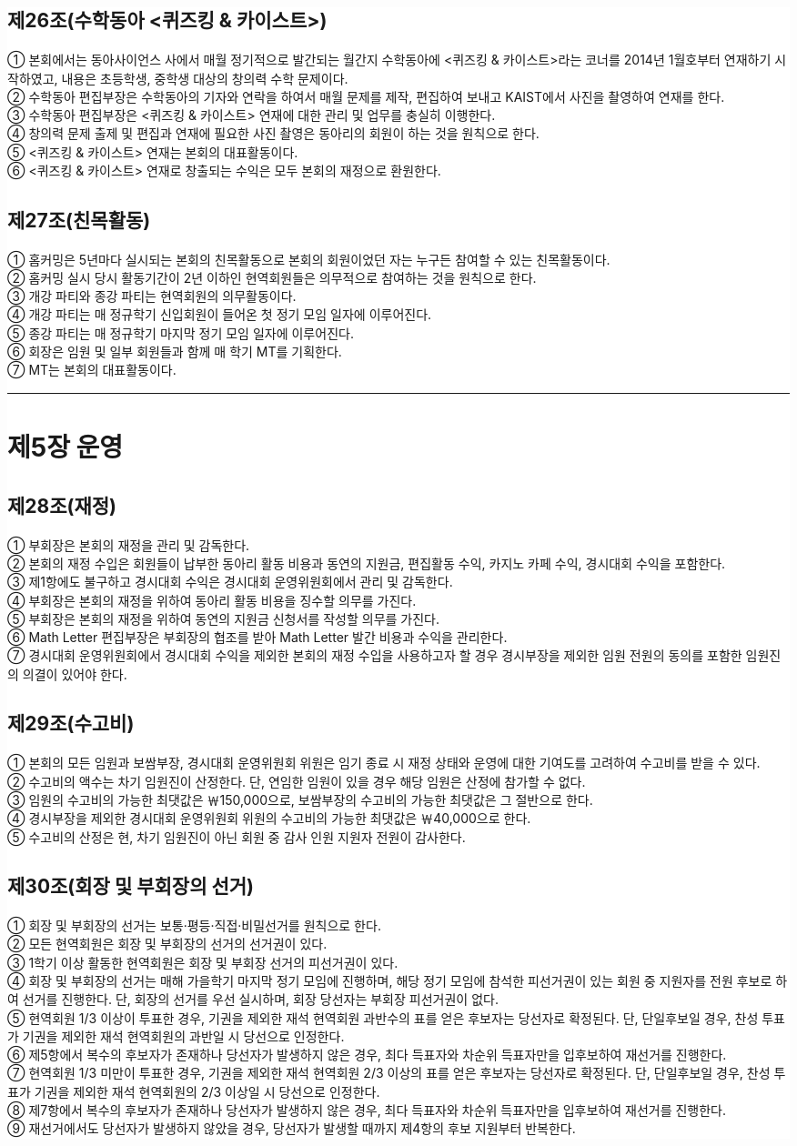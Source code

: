 

## 제26조(수학동아 <퀴즈킹 & 카이스트>)
① 본회에서는 동아사이언스 사에서 매월 정기적으로 발간되는 월간지 수학동아에 <퀴즈킹 & 카이스트>라는 코너를 2014년 1월호부터 연재하기 시작하였고, 내용은 초등학생, 중학생 대상의 창의력 수학 문제이다. <br>
② 수학동아 편집부장은 수학동아의 기자와 연락을 하여서 매월 문제를 제작, 편집하여 보내고 KAIST에서 사진을 촬영하여 연재를 한다. <br>
③ 수학동아 편집부장은 <퀴즈킹 & 카이스트> 연재에 대한 관리 및 업무를 충실히 이행한다. <br>
④ 창의력 문제 출제 및 편집과 연재에 필요한 사진 촬영은 동아리의 회원이 하는 것을 원칙으로 한다. <br>
⑤ <퀴즈킹 & 카이스트> 연재는 본회의 대표활동이다. <br>
⑥ <퀴즈킹 & 카이스트> 연재로 창출되는 수익은 모두 본회의 재정으로 환원한다. <br>



## 제27조(친목활동)
① 홈커밍은 5년마다 실시되는 본회의 친목활동으로 본회의 회원이었던 자는 누구든 참여할 수 있는 친목활동이다. <br>
② 홈커밍 실시 당시 활동기간이 2년 이하인 현역회원들은 의무적으로 참여하는 것을 원칙으로 한다. <br>
③ 개강 파티와 종강 파티는 현역회원의 의무활동이다. <br>
④ 개강 파티는 매 정규학기 신입회원이 들어온 첫 정기 모임 일자에 이루어진다. <br>
⑤ 종강 파티는 매 정규학기 마지막 정기 모임 일자에 이루어진다. <br>
⑥ 회장은 임원 및 일부 회원들과 함께 매 학기 MT를 기획한다. <br>
⑦ MT는 본회의 대표활동이다. <br>



***



# 제5장 운영

## 제28조(재정)
① 부회장은 본회의 재정을 관리 및 감독한다. <br>
② 본회의 재정 수입은 회원들이 납부한 동아리 활동 비용과 동연의 지원금, 편집활동 수익, 카지노 카페 수익, 경시대회 수익을 포함한다. <br>
③ 제1항에도 불구하고 경시대회 수익은 경시대회 운영위원회에서 관리 및 감독한다. <br>
④ 부회장은 본회의 재정을 위하여 동아리 활동 비용을 징수할 의무를 가진다. <br>
⑤ 부회장은 본회의 재정을 위하여 동연의 지원금 신청서를 작성할 의무를 가진다. <br>
⑥ Math Letter 편집부장은 부회장의 협조를 받아 Math Letter 발간 비용과 수익을 관리한다. <br>
⑦ 경시대회 운영위원회에서 경시대회 수익을 제외한 본회의 재정 수입을 사용하고자 할 경우 경시부장을 제외한 임원 전원의 동의를 포함한 임원진의 의결이 있어야 한다. <br>



## 제29조(수고비)
① 본회의 모든 임원과 보쌈부장, 경시대회 운영위원회 위원은 임기 종료 시 재정 상태와 운영에 대한 기여도를 고려하여 수고비를 받을 수 있다. <br>
② 수고비의 액수는 차기 임원진이 산정한다. 단, 연임한 임원이 있을 경우 해당 임원은 산정에 참가할 수 없다. <br>
③ 임원의 수고비의 가능한 최댓값은 ￦150,000으로, 보쌈부장의 수고비의 가능한 최댓값은 그 절반으로 한다. <br>
④ 경시부장을 제외한 경시대회 운영위원회 위원의 수고비의 가능한 최댓값은 ￦40,000으로 한다. <br>
⑤ 수고비의 산정은 현, 차기 임원진이 아닌 회원 중 감사 인원 지원자 전원이 감사한다. <br>



## 제30조(회장 및 부회장의 선거)
① 회장 및 부회장의 선거는 보통·평등·직접·비밀선거를 원칙으로 한다. <br>
② 모든 현역회원은 회장 및 부회장의 선거의 선거권이 있다. <br>
③ 1학기 이상 활동한 현역회원은 회장 및 부회장 선거의 피선거권이 있다. <br>
④ 회장 및 부회장의 선거는 매해 가을학기 마지막 정기 모임에 진행하며, 해당 정기 모임에 참석한 피선거권이 있는 회원 중 지원자를 전원 후보로 하여 선거를 진행한다. 단, 회장의 선거를 우선 실시하며, 회장 당선자는 부회장 피선거권이 없다. <br>
⑤ 현역회원 1/3 이상이 투표한 경우, 기권을 제외한 재석 현역회원 과반수의 표를 얻은 후보자는 당선자로 확정된다. 단, 단일후보일 경우, 찬성 투표가 기권을 제외한 재석 현역회원의 과반일 시 당선으로 인정한다. <br>
⑥ 제5항에서 복수의 후보자가 존재하나 당선자가 발생하지 않은 경우, 최다 득표자와 차순위 득표자만을 입후보하여 재선거를 진행한다. <br>
⑦ 현역회원 1/3 미만이 투표한 경우, 기권을 제외한 재석 현역회원 2/3 이상의 표를 얻은 후보자는 당선자로 확정된다. 단, 단일후보일 경우, 찬성 투표가 기권을 제외한 재석 현역회원의 2/3 이상일 시 당선으로 인정한다. <br>
⑧ 제7항에서 복수의 후보자가 존재하나 당선자가 발생하지 않은 경우, 최다 득표자와 차순위 득표자만을 입후보하여 재선거를 진행한다. <br>
⑨ 재선거에서도 당선자가 발생하지 않았을 경우, 당선자가 발생할 때까지 제4항의 후보 지원부터 반복한다. <br>
